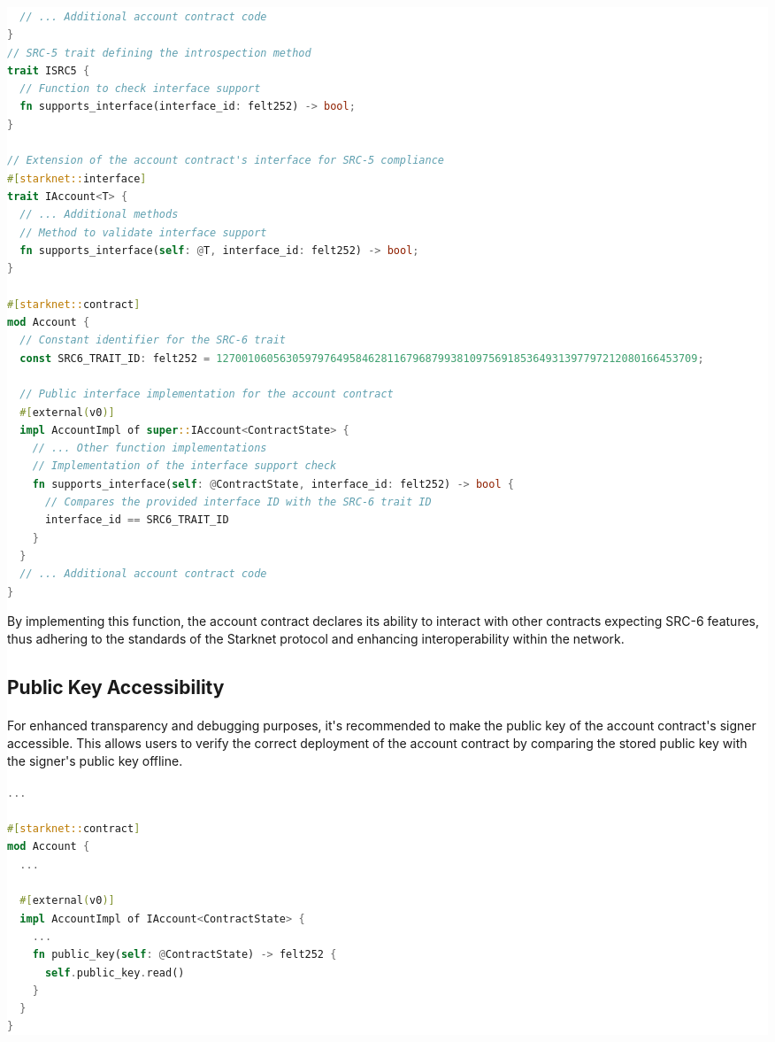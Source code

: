 ```rust
  // ... Additional account contract code
}
// SRC-5 trait defining the introspection method
trait ISRC5 {
  // Function to check interface support
  fn supports_interface(interface_id: felt252) -> bool;
}

// Extension of the account contract's interface for SRC-5 compliance
#[starknet::interface]
trait IAccount<T> {
  // ... Additional methods
  // Method to validate interface support
  fn supports_interface(self: @T, interface_id: felt252) -> bool;
}

#[starknet::contract]
mod Account {
  // Constant identifier for the SRC-6 trait
  const SRC6_TRAIT_ID: felt252 = 1270010605630597976495846281167968799381097569185364931397797212080166453709;

  // Public interface implementation for the account contract
  #[external(v0)]
  impl AccountImpl of super::IAccount<ContractState> {
    // ... Other function implementations
    // Implementation of the interface support check
    fn supports_interface(self: @ContractState, interface_id: felt252) -> bool {
      // Compares the provided interface ID with the SRC-6 trait ID
      interface_id == SRC6_TRAIT_ID
    }
  }
  // ... Additional account contract code
}
```

By implementing this function, the account contract declares its ability to interact with other contracts expecting SRC-6 features, thus adhering to the standards of the Starknet protocol and enhancing interoperability within the network.

## Public Key Accessibility

For enhanced transparency and debugging purposes, it's recommended to make the public key
of the account contract's signer accessible. This allows users to verify the correct deployment
of the account contract by comparing the stored public key with the signer's public key offline.

```rust
...

#[starknet::contract]
mod Account {
  ...

  #[external(v0)]
  impl AccountImpl of IAccount<ContractState> {
    ...
    fn public_key(self: @ContractState) -> felt252 {
      self.public_key.read()
    }
  }
}
```
